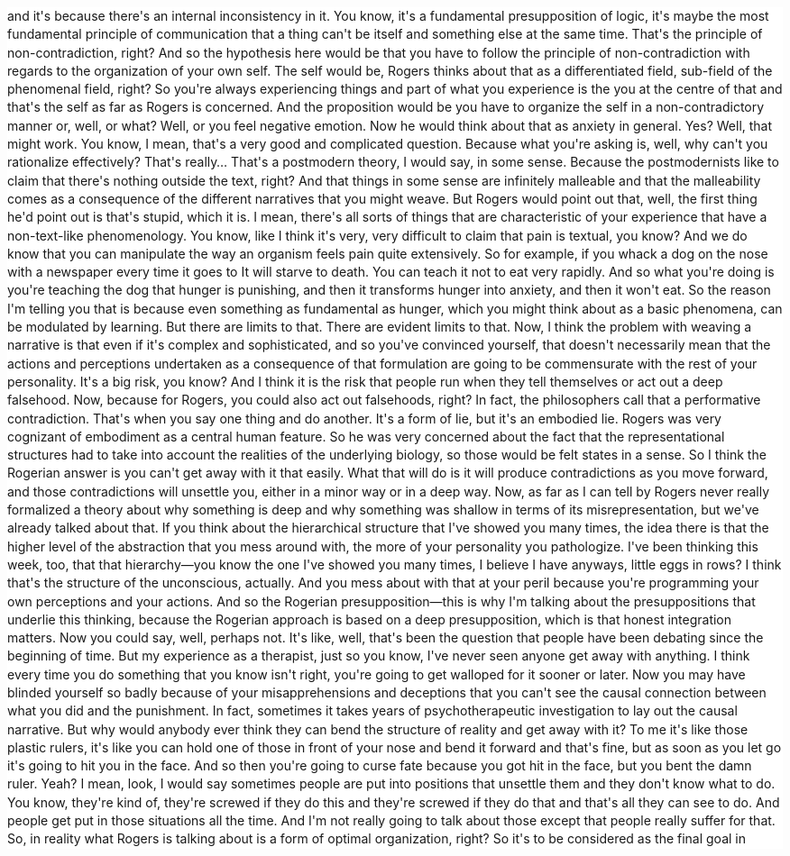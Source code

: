 and it's because there's an internal inconsistency in it. You know, it's a fundamental presupposition of logic, it's maybe the most fundamental principle of communication that a thing can't be itself and something else at the same time. That's the principle of non-contradiction, right? And so the hypothesis here would be that you have to follow the principle of non-contradiction with regards to the organization of your own self. The self would be, Rogers thinks about that as a differentiated field, sub-field of the phenomenal field, right? So you're always experiencing things and part of what you experience is the you at the centre of that and that's the self as far as Rogers is concerned. And the proposition would be you have to organize the self in a non-contradictory manner or, well, or what? Well, or you feel negative emotion. Now he would think about that as anxiety in general. Yes? Well, that might work. You know, I mean, that's a very good and complicated question. Because what you're asking is, well, why can't you rationalize effectively? That's really… That's a postmodern theory, I would say, in some sense. Because the postmodernists like to claim that there's nothing outside the text, right? And that things in some sense are infinitely malleable and that the malleability comes as a consequence of the different narratives that you might weave. But Rogers would point out that, well, the first thing he'd point out is that's stupid, which it is. I mean, there's all sorts of things that are characteristic of your experience that have a non-text-like phenomenology. You know, like I think it's very, very difficult to claim that pain is textual, you know? And we do know that you can manipulate the way an organism feels pain quite extensively. So for example, if you whack a dog on the nose with a newspaper every time it goes to It will starve to death. You can teach it not to eat very rapidly. And so what you're doing is you're teaching the dog that hunger is punishing, and then it transforms hunger into anxiety, and then it won't eat. So the reason I'm telling you that is because even something as fundamental as hunger, which you might think about as a basic phenomena, can be modulated by learning. But there are limits to that. There are evident limits to that. Now, I think the problem with weaving a narrative is that even if it's complex and sophisticated, and so you've convinced yourself, that doesn't necessarily mean that the actions and perceptions undertaken as a consequence of that formulation are going to be commensurate with the rest of your personality. It's a big risk, you know? And I think it is the risk that people run when they tell themselves or act out a deep falsehood. Now, because for Rogers, you could also act out falsehoods, right? In fact, the philosophers call that a performative contradiction. That's when you say one thing and do another. It's a form of lie, but it's an embodied lie. Rogers was very cognizant of embodiment as a central human feature. So he was very concerned about the fact that the representational structures had to take into account the realities of the underlying biology, so those would be felt states in a sense. So I think the Rogerian answer is you can't get away with it that easily. What that will do is it will produce contradictions as you move forward, and those contradictions will unsettle you, either in a minor way or in a deep way. Now, as far as I can tell by Rogers never really formalized a theory about why something is deep and why something was shallow in terms of its misrepresentation, but we've already talked about that. If you think about the hierarchical structure that I've showed you many times, the idea there is that the higher level of the abstraction that you mess around with, the more of your personality you pathologize. I've been thinking this week, too, that that hierarchy—you know the one I've showed you many times, I believe I have anyways, little eggs in rows? I think that's the structure of the unconscious, actually. And you mess about with that at your peril because you're programming your own perceptions and your actions. And so the Rogerian presupposition—this is why I'm talking about the presuppositions that underlie this thinking, because the Rogerian approach is based on a deep presupposition, which is that honest integration matters. Now you could say, well, perhaps not. It's like, well, that's been the question that people have been debating since the beginning of time. But my experience as a therapist, just so you know, I've never seen anyone get away with anything. I think every time you do something that you know isn't right, you're going to get walloped for it sooner or later. Now you may have blinded yourself so badly because of your misapprehensions and deceptions that you can't see the causal connection between what you did and the punishment. In fact, sometimes it takes years of psychotherapeutic investigation to lay out the causal narrative. But why would anybody ever think they can bend the structure of reality and get away with it? To me it's like those plastic rulers, it's like you can hold one of those in front of your nose and bend it forward and that's fine, but as soon as you let go it's going to hit you in the face. And so then you're going to curse fate because you got hit in the face, but you bent the damn ruler. Yeah? I mean, look, I would say sometimes people are put into positions that unsettle them and they don't know what to do. You know, they're kind of, they're screwed if they do this and they're screwed if they do that and that's all they can see to do. And people get put in those situations all the time. And I'm not really going to talk about those except that people really suffer for that. So, in reality what Rogers is talking about is a form of optimal organization, right? So it's to be considered as the final goal in
